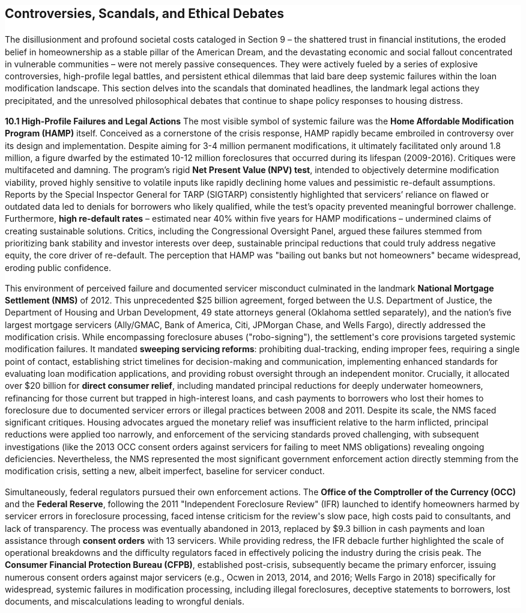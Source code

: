 ## Controversies, Scandals, and Ethical Debates

The disillusionment and profound societal costs cataloged in Section 9 – the shattered trust in financial institutions, the eroded belief in homeownership as a stable pillar of the American Dream, and the devastating economic and social fallout concentrated in vulnerable communities – were not merely passive consequences. They were actively fueled by a series of explosive controversies, high-profile legal battles, and persistent ethical dilemmas that laid bare deep systemic failures within the loan modification landscape. This section delves into the scandals that dominated headlines, the landmark legal actions they precipitated, and the unresolved philosophical debates that continue to shape policy responses to housing distress.

**10.1 High-Profile Failures and Legal Actions**
The most visible symbol of systemic failure was the **Home Affordable Modification Program (HAMP)** itself. Conceived as a cornerstone of the crisis response, HAMP rapidly became embroiled in controversy over its design and implementation. Despite aiming for 3-4 million permanent modifications, it ultimately facilitated only around 1.8 million, a figure dwarfed by the estimated 10-12 million foreclosures that occurred during its lifespan (2009-2016). Critiques were multifaceted and damning. The program’s rigid **Net Present Value (NPV) test**, intended to objectively determine modification viability, proved highly sensitive to volatile inputs like rapidly declining home values and pessimistic re-default assumptions. Reports by the Special Inspector General for TARP (SIGTARP) consistently highlighted that servicers’ reliance on flawed or outdated data led to denials for borrowers who likely qualified, while the test’s opacity prevented meaningful borrower challenge. Furthermore, **high re-default rates** – estimated near 40% within five years for HAMP modifications – undermined claims of creating sustainable solutions. Critics, including the Congressional Oversight Panel, argued these failures stemmed from prioritizing bank stability and investor interests over deep, sustainable principal reductions that could truly address negative equity, the core driver of re-default. The perception that HAMP was "bailing out banks but not homeowners" became widespread, eroding public confidence.

This environment of perceived failure and documented servicer misconduct culminated in the landmark **National Mortgage Settlement (NMS)** of 2012. This unprecedented $25 billion agreement, forged between the U.S. Department of Justice, the Department of Housing and Urban Development, 49 state attorneys general (Oklahoma settled separately), and the nation’s five largest mortgage servicers (Ally/GMAC, Bank of America, Citi, JPMorgan Chase, and Wells Fargo), directly addressed the modification crisis. While encompassing foreclosure abuses ("robo-signing"), the settlement's core provisions targeted systemic modification failures. It mandated **sweeping servicing reforms**: prohibiting dual-tracking, ending improper fees, requiring a single point of contact, establishing strict timelines for decision-making and communication, implementing enhanced standards for evaluating loan modification applications, and providing robust oversight through an independent monitor. Crucially, it allocated over $20 billion for **direct consumer relief**, including mandated principal reductions for deeply underwater homeowners, refinancing for those current but trapped in high-interest loans, and cash payments to borrowers who lost their homes to foreclosure due to documented servicer errors or illegal practices between 2008 and 2011. Despite its scale, the NMS faced significant critiques. Housing advocates argued the monetary relief was insufficient relative to the harm inflicted, principal reductions were applied too narrowly, and enforcement of the servicing standards proved challenging, with subsequent investigations (like the 2013 OCC consent orders against servicers for failing to meet NMS obligations) revealing ongoing deficiencies. Nevertheless, the NMS represented the most significant government enforcement action directly stemming from the modification crisis, setting a new, albeit imperfect, baseline for servicer conduct.

Simultaneously, federal regulators pursued their own enforcement actions. The **Office of the Comptroller of the Currency (OCC)** and the **Federal Reserve**, following the 2011 "Independent Foreclosure Review" (IFR) launched to identify homeowners harmed by servicer errors in foreclosure processing, faced intense criticism for the review's slow pace, high costs paid to consultants, and lack of transparency. The process was eventually abandoned in 2013, replaced by $9.3 billion in cash payments and loan assistance through **consent orders** with 13 servicers. While providing redress, the IFR debacle further highlighted the scale of operational breakdowns and the difficulty regulators faced in effectively policing the industry during the crisis peak. The **Consumer Financial Protection Bureau (CFPB)**, established post-crisis, subsequently became the primary enforcer, issuing numerous consent orders against major servicers (e.g., Ocwen in 2013, 2014, and 2016; Wells Fargo in 2018) specifically for widespread, systemic failures in modification processing, including illegal foreclosures, deceptive statements to borrowers, lost documents, and miscalculations leading to wrongful denials.
